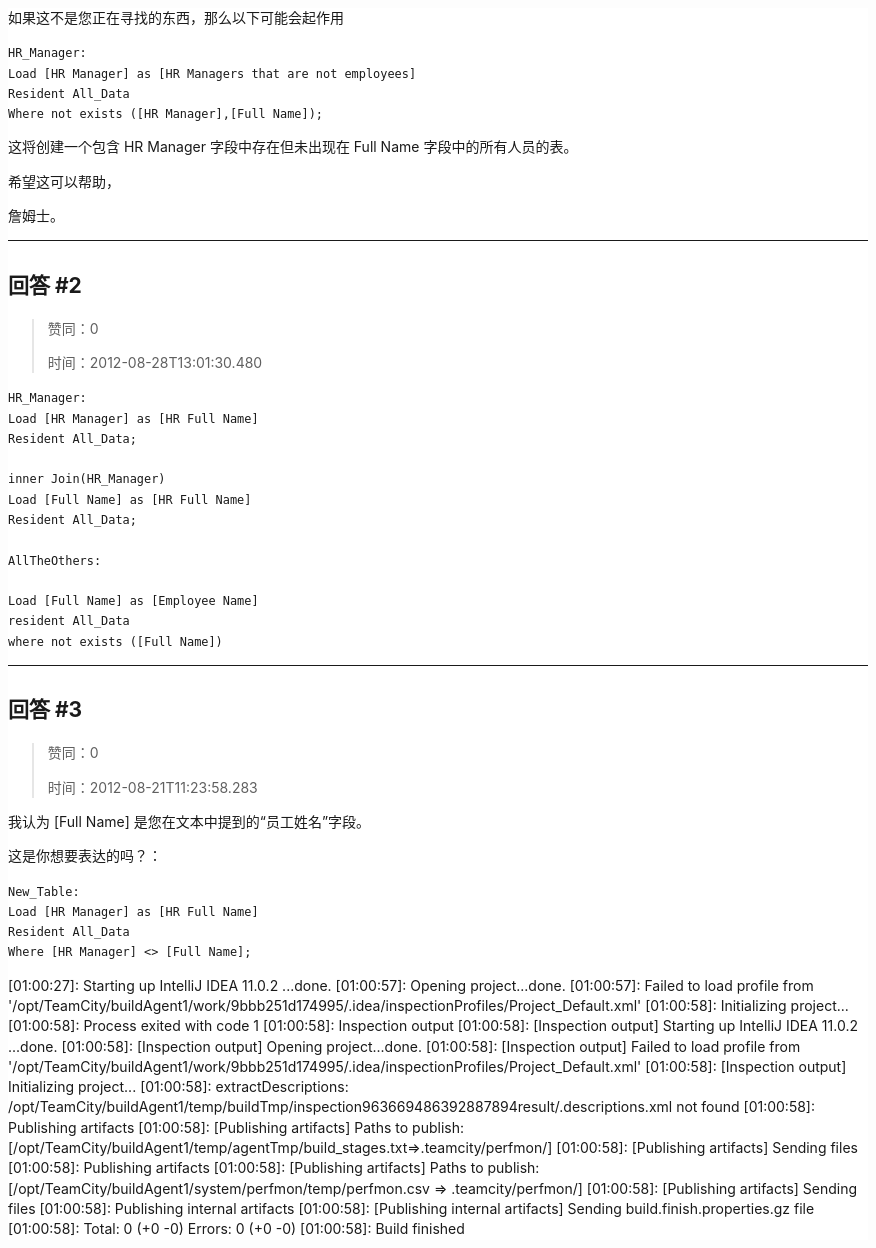 如果这不是您正在寻找的东西，那么以下可能会起作用

```
HR_Manager:
Load [HR Manager] as [HR Managers that are not employees]
Resident All_Data
Where not exists ([HR Manager],[Full Name]); 
```

这将创建一个包含 HR Manager 字段中存在但未出现在 Full Name 字段中的所有人员的表。

希望这可以帮助，

詹姆士。

* * *

## 回答 #2

> 赞同：0
> 
> 时间：2012-08-28T13:01:30.480

```
HR_Manager:
Load [HR Manager] as [HR Full Name]
Resident All_Data;

inner Join(HR_Manager)
Load [Full Name] as [HR Full Name]
Resident All_Data;

AllTheOthers:

Load [Full Name] as [Employee Name]
resident All_Data
where not exists ([Full Name]) 
```

* * *

## 回答 #3

> 赞同：0
> 
> 时间：2012-08-21T11:23:58.283

我认为 [Full Name] 是您在文本中提到的“员工姓名”字段。

这是你想要表达的吗？：

```
New_Table:
Load [HR Manager] as [HR Full Name]
Resident All_Data
Where [HR Manager] <> [Full Name]; 
```


[01:00:27]: Starting up IntelliJ IDEA 11.0.2 ...done.
[01:00:57]: Opening project...done.
[01:00:57]: Failed to load profile from '/opt/TeamCity/buildAgent1/work/9bbb251d174995/.idea/inspectionProfiles/Project_Default.xml'
[01:00:58]: Initializing project...
[01:00:58]: Process exited with code 1
[01:00:58]: Inspection output
[01:00:58]:  [Inspection output] Starting up IntelliJ IDEA 11.0.2 ...done.
[01:00:58]:  [Inspection output] Opening project...done.
[01:00:58]:  [Inspection output] Failed to load profile from '/opt/TeamCity/buildAgent1/work/9bbb251d174995/.idea/inspectionProfiles/Project_Default.xml'
[01:00:58]:  [Inspection output] Initializing project...
[01:00:58]: extractDescriptions: /opt/TeamCity/buildAgent1/temp/buildTmp/inspection963669486392887894result/.descriptions.xml not found
[01:00:58]: Publishing artifacts
[01:00:58]:  [Publishing artifacts] Paths to publish: [/opt/TeamCity/buildAgent1/temp/agentTmp/build_stages.txt=>.teamcity/perfmon/]
[01:00:58]:  [Publishing artifacts] Sending files
[01:00:58]: Publishing artifacts
[01:00:58]:  [Publishing artifacts] Paths to publish: [/opt/TeamCity/buildAgent1/system/perfmon/temp/perfmon.csv => .teamcity/perfmon/]
[01:00:58]:  [Publishing artifacts] Sending files
[01:00:58]: Publishing internal artifacts
[01:00:58]:  [Publishing internal artifacts] Sending build.finish.properties.gz file
[01:00:58]: Total: 0 (+0 -0) Errors: 0 (+0 -0)
[01:00:58]: Build finished 